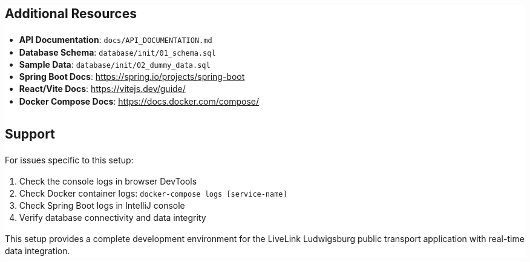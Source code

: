 ## Additional Resources

- **API Documentation**: `docs/API_DOCUMENTATION.md`
- **Database Schema**: `database/init/01_schema.sql`
- **Sample Data**: `database/init/02_dummy_data.sql`
- **Spring Boot Docs**: https://spring.io/projects/spring-boot
- **React/Vite Docs**: https://vitejs.dev/guide/
- **Docker Compose Docs**: https://docs.docker.com/compose/

## Support

For issues specific to this setup:
1. Check the console logs in browser DevTools
2. Check Docker container logs: `docker-compose logs [service-name]`
3. Check Spring Boot logs in IntelliJ console
4. Verify database connectivity and data integrity

This setup provides a complete development environment for the LiveLink Ludwigsburg public transport application with real-time data integration.